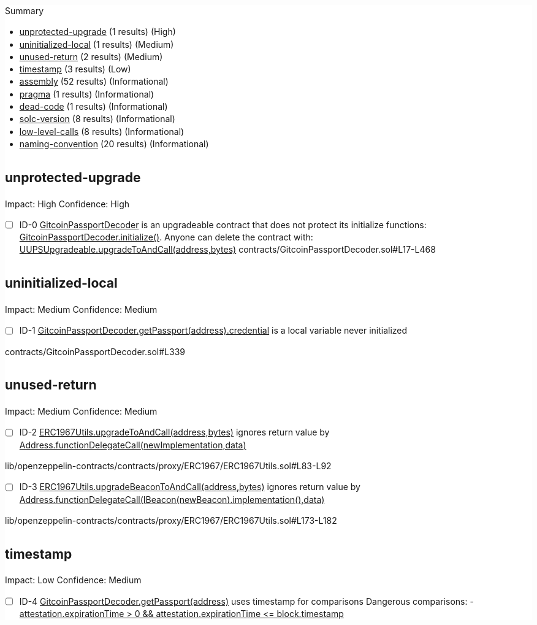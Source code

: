 Summary
 - [unprotected-upgrade](#unprotected-upgrade) (1 results) (High)
 - [uninitialized-local](#uninitialized-local) (1 results) (Medium)
 - [unused-return](#unused-return) (2 results) (Medium)
 - [timestamp](#timestamp) (3 results) (Low)
 - [assembly](#assembly) (52 results) (Informational)
 - [pragma](#pragma) (1 results) (Informational)
 - [dead-code](#dead-code) (1 results) (Informational)
 - [solc-version](#solc-version) (8 results) (Informational)
 - [low-level-calls](#low-level-calls) (8 results) (Informational)
 - [naming-convention](#naming-convention) (20 results) (Informational)
## unprotected-upgrade
Impact: High
Confidence: High
 - [ ] ID-0
[GitcoinPassportDecoder](contracts/GitcoinPassportDecoder.sol#L17-L468) is an upgradeable contract that does not protect its initialize functions: [GitcoinPassportDecoder.initialize()](contracts/GitcoinPassportDecoder.sol#L86-L91). Anyone can delete the contract with: [UUPSUpgradeable.upgradeToAndCall(address,bytes)](lib/openzeppelin-contracts/contracts/proxy/utils/UUPSUpgradeable.sol#L86-L89)
contracts/GitcoinPassportDecoder.sol#L17-L468


## uninitialized-local
Impact: Medium
Confidence: Medium
 - [ ] ID-1
[GitcoinPassportDecoder.getPassport(address).credential](contracts/GitcoinPassportDecoder.sol#L339) is a local variable never initialized

contracts/GitcoinPassportDecoder.sol#L339


## unused-return
Impact: Medium
Confidence: Medium
 - [ ] ID-2
[ERC1967Utils.upgradeToAndCall(address,bytes)](lib/openzeppelin-contracts/contracts/proxy/ERC1967/ERC1967Utils.sol#L83-L92) ignores return value by [Address.functionDelegateCall(newImplementation,data)](lib/openzeppelin-contracts/contracts/proxy/ERC1967/ERC1967Utils.sol#L88)

lib/openzeppelin-contracts/contracts/proxy/ERC1967/ERC1967Utils.sol#L83-L92


 - [ ] ID-3
[ERC1967Utils.upgradeBeaconToAndCall(address,bytes)](lib/openzeppelin-contracts/contracts/proxy/ERC1967/ERC1967Utils.sol#L173-L182) ignores return value by [Address.functionDelegateCall(IBeacon(newBeacon).implementation(),data)](lib/openzeppelin-contracts/contracts/proxy/ERC1967/ERC1967Utils.sol#L178)

lib/openzeppelin-contracts/contracts/proxy/ERC1967/ERC1967Utils.sol#L173-L182


## timestamp
Impact: Low
Confidence: Medium
 - [ ] ID-4
[GitcoinPassportDecoder.getPassport(address)](contracts/GitcoinPassportDecoder.sol#L253-L367) uses timestamp for comparisons
        Dangerous comparisons:
        - [attestation.expirationTime > 0 && attestation.expirationTime <= block.timestamp](contracts/GitcoinPassportDecoder.sol#L272-L273)
